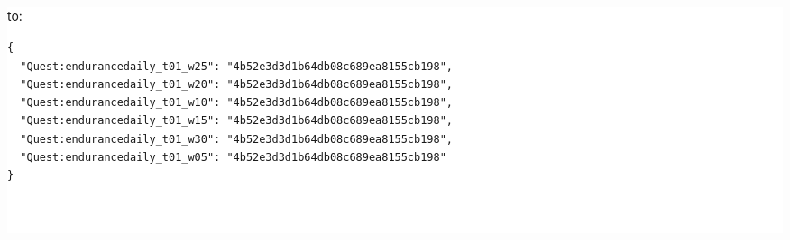 to:

```
{
  "Quest:endurancedaily_t01_w25": "4b52e3d3d1b64db08c689ea8155cb198",
  "Quest:endurancedaily_t01_w20": "4b52e3d3d1b64db08c689ea8155cb198",
  "Quest:endurancedaily_t01_w10": "4b52e3d3d1b64db08c689ea8155cb198",
  "Quest:endurancedaily_t01_w15": "4b52e3d3d1b64db08c689ea8155cb198",
  "Quest:endurancedaily_t01_w30": "4b52e3d3d1b64db08c689ea8155cb198",
  "Quest:endurancedaily_t01_w05": "4b52e3d3d1b64db08c689ea8155cb198"
}
```

<br><br>
